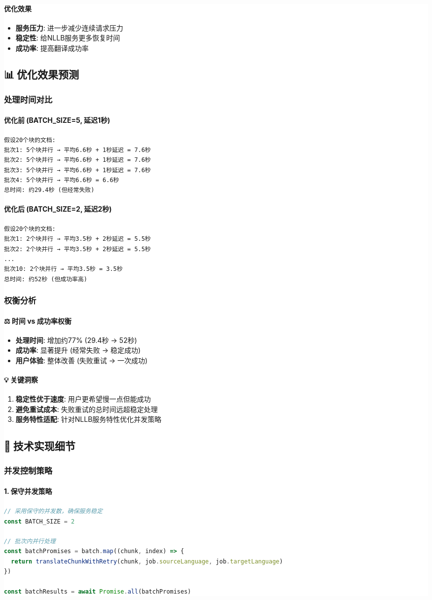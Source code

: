 #### 优化效果
- **服务压力**: 进一步减少连续请求压力
- **稳定性**: 给NLLB服务更多恢复时间
- **成功率**: 提高翻译成功率

## 📊 优化效果预测

### 处理时间对比

#### 优化前 (BATCH_SIZE=5, 延迟1秒)
```
假设20个块的文档:
批次1: 5个块并行 → 平均6.6秒 + 1秒延迟 = 7.6秒
批次2: 5个块并行 → 平均6.6秒 + 1秒延迟 = 7.6秒  
批次3: 5个块并行 → 平均6.6秒 + 1秒延迟 = 7.6秒
批次4: 5个块并行 → 平均6.6秒 = 6.6秒
总时间: 约29.4秒 (但经常失败)
```

#### 优化后 (BATCH_SIZE=2, 延迟2秒)
```
假设20个块的文档:
批次1: 2个块并行 → 平均3.5秒 + 2秒延迟 = 5.5秒
批次2: 2个块并行 → 平均3.5秒 + 2秒延迟 = 5.5秒
...
批次10: 2个块并行 → 平均3.5秒 = 3.5秒
总时间: 约52秒 (但成功率高)
```

### 权衡分析

#### ⚖️ 时间 vs 成功率权衡
- **处理时间**: 增加约77% (29.4秒 → 52秒)
- **成功率**: 显著提升 (经常失败 → 稳定成功)
- **用户体验**: 整体改善 (失败重试 → 一次成功)

#### 💡 关键洞察
1. **稳定性优于速度**: 用户更希望慢一点但能成功
2. **避免重试成本**: 失败重试的总时间远超稳定处理
3. **服务特性适配**: 针对NLLB服务特性优化并发策略

## 🔧 技术实现细节

### 并发控制策略

#### 1. 保守并发策略
```typescript
// 采用保守的并发数，确保服务稳定
const BATCH_SIZE = 2

// 批次内并行处理
const batchPromises = batch.map((chunk, index) => {
  return translateChunkWithRetry(chunk, job.sourceLanguage, job.targetLanguage)
})

const batchResults = await Promise.all(batchPromises)
```
